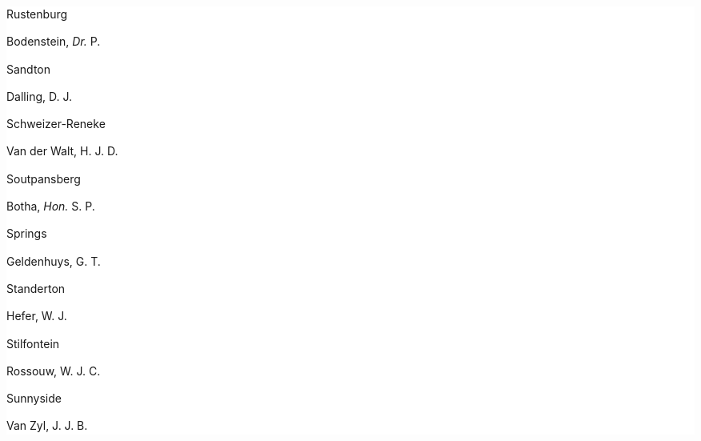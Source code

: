 </tr>

<tr>

<td><p><span class="col_xii" refersTo="page_0009"/>Rustenburg</p></td>

<td><p>Bodenstein, <i>Dr.</i> P.</p></td>

</tr>

<tr>

<td><p>Sandton</p></td>

<td><p>Dalling, D. J.</p></td>

</tr>

<tr>

<td><p>Schweizer-Reneke</p></td>

<td><p>Van der Walt, H. J. D.</p></td>

</tr>

<tr>

<td><p>Soutpansberg</p></td>

<td><p>Botha, <i>Hon.</i> S. P.</p></td>

</tr>

<tr>

<td><p>Springs</p></td>

<td><p>Geldenhuys, G. T.</p></td>

</tr>

<tr>

<td><p>Standerton</p></td>

<td><p>Hefer, W. J.</p></td>

</tr>

<tr>

<td><p>Stilfontein</p></td>

<td><p>Rossouw, W. J. C.</p></td>

</tr>

<tr>

<td><p>Sunnyside</p></td>

<td><p>Van Zyl, J. J. B.</p></td>

</tr>
